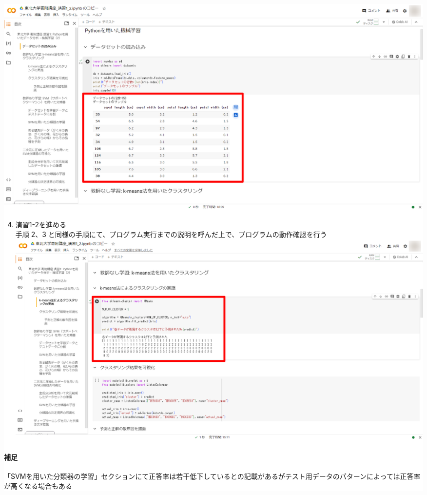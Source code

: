 ![プログラム実行結果_演習1_2](media/GoogleColaboratory動作確認手順/GoogleColaboratory動作確認手順_37.png)  

4. 演習1-2を進める  
手順 2、3 と同様の手順にて、プログラム実行までの説明を呼んだ上で、プログラムの動作確認を行う  
![演習1_2](media/GoogleColaboratory動作確認手順/GoogleColaboratory動作確認手順_38.png)  

<div style="page-break-before:always"></div>

#### 補足
「SVMを用いた分類器の学習」セクションにて正答率は若干低下しているとの記載があるがテスト用データのパターンによっては正答率が高くなる場合もある  